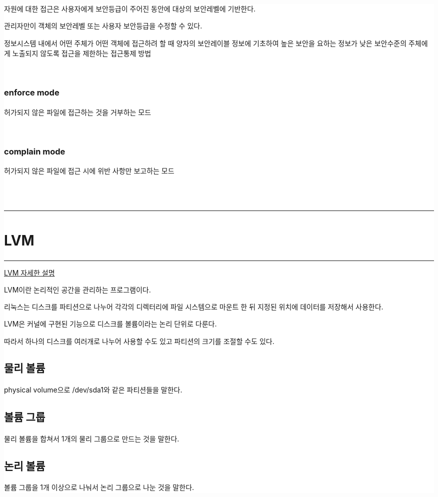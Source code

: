 자원에 대한 접근은 사용자에게 보안등급이 주어진 동안에 대상의 보안레벨에 기반한다. 

관리자만이 객체의 보안레벨 또는 사용자 보안등급을 수정할 수 있다.

정보시스템 내에서 어떤 주체가 어떤 객체에 접근하려 할 때 양자의 보안레이블 정보에 기초하여 높은 보안을 요하는 정보가 낮은 보안수준의 주체에게 노출되지 않도록 접근을 제한하는 접근통제 방법

<br />

### enforce mode

허가되지 않은 파일에 접근하는 것을 거부하는 모드

<br />

### complain mode

허가되지 않은 파일에 접근 시에 위반 사항만 보고하는 모드


<br />
<br />


---

# LVM

---

[LVM 자세한 설명](https://access.redhat.com/documentation/ko-kr/red_hat_enterprise_linux/6/html-single/logical_volume_manager_administration/index)

LVM이란 논리적인 공간을 관리하는 프로그램이다.

리눅스는 디스크를 파티션으로 나누어 각각의 디렉터리에 파일 시스템으로 마운트 한 뒤 지정된 위치에 데이터를 저장해서 사용한다.

LVM은 커널에 구현된 기능으로 디스크를 볼륨이라는 논리 단위로 다룬다. 

따라서 하나의 디스크를 여러개로 나누어 사용할 수도 있고 파티션의 크기를 조절할 수도 있다.



## 물리 볼륨

physical volume으로 /dev/sda1와 같은 파티션들을 말한다.

## 볼륨 그룹

물리 볼륨을 합쳐서 1개의 물리 그룹으로 만드는 것을 말한다.

## 논리 볼륨

볼륨 그룹을 1개 이상으로 나눠서 논리 그룹으로 나눈 것을 말한다.

